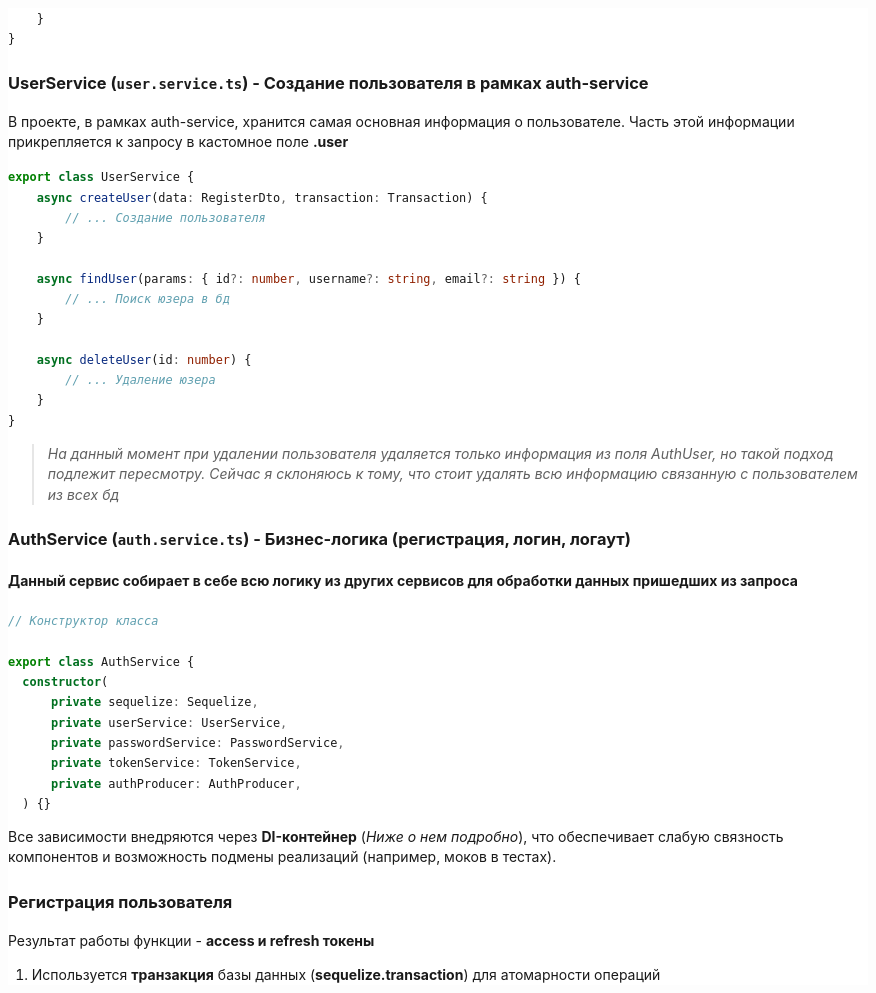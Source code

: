   ```ts
      }
  }
  ```

  ### UserService (`user.service.ts`) - Создание пользователя в рамках auth-service
  В проекте, в рамках auth-service, хранится самая основная информация о пользователе. Часть этой информации прикрепляется к запросу в кастомное поле **.user**
  ```ts
  export class UserService {
      async createUser(data: RegisterDto, transaction: Transaction) {
          // ... Создание пользователя
      }

      async findUser(params: { id?: number, username?: string, email?: string }) {
          // ... Поиск юзера в бд
      }

      async deleteUser(id: number) {
          // ... Удаление юзера
      }
  }
  ```

  > *На данный момент при удалении пользователя удаляется только информация из поля AuthUser, но такой подход подлежит пересмотру. Сейчас я склоняюсь к тому, что стоит удалять всю информацию связанную с пользователем из всех бд*

  ### AuthService (`auth.service.ts`) - Бизнес-логика (регистрация, логин, логаут)
  #### Данный сервис собирает в себе всю логику из других сервисов для обработки данных пришедших из запроса
  ```ts
  // Конструктор класса
  
  export class AuthService {
    constructor(
        private sequelize: Sequelize,
        private userService: UserService,
        private passwordService: PasswordService,
        private tokenService: TokenService,
        private authProducer: AuthProducer,
    ) {}

  ```
  Все зависимости внедряются через **DI-контейнер** (*Ниже о нем подробно*), что обеспечивает слабую связность компонентов и возможность подмены реализаций (например, моков в тестах).

  ### Регистрация пользователя

  Результат работы функции - **access и refresh токены**
  1. Используется **транзакция** базы данных (**sequelize.transaction**) для атомарности операций
